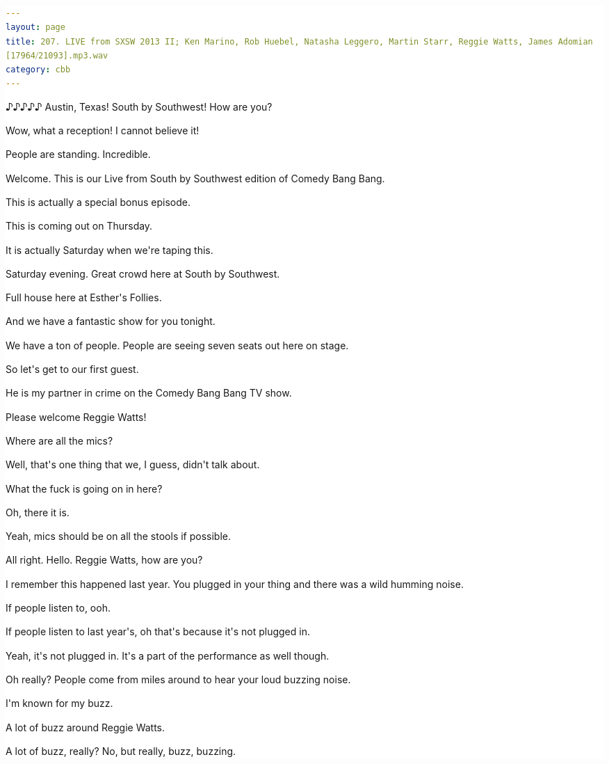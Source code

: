 ```yaml
---
layout: page
title: 207. LIVE from SXSW 2013 II; Ken Marino, Rob Huebel, Natasha Leggero, Martin Starr, Reggie Watts, James Adomian [17964⧸21093].mp3.wav
category: cbb 
---
```


♪♪♪♪♪ Austin, Texas! South by Southwest! How are you?

Wow, what a reception! I cannot believe it!

People are standing. Incredible.

Welcome. This is our Live from South by Southwest edition of Comedy Bang Bang.

This is actually a special bonus episode.

This is coming out on Thursday.

It is actually Saturday when we're taping this.

Saturday evening. Great crowd here at South by Southwest.

Full house here at Esther's Follies.

And we have a fantastic show for you tonight.

We have a ton of people. People are seeing seven seats out here on stage.

So let's get to our first guest.

He is my partner in crime on the Comedy Bang Bang TV show.

Please welcome Reggie Watts!

Where are all the mics?

Well, that's one thing that we, I guess, didn't talk about.

What the fuck is going on in here?

Oh, there it is.

Yeah, mics should be on all the stools if possible.

All right. Hello. Reggie Watts, how are you?

I remember this happened last year. You plugged in your thing and there was a wild humming noise.

If people listen to, ooh.

If people listen to last year's, oh that's because it's not plugged in.

Yeah, it's not plugged in. It's a part of the performance as well though.

Oh really? People come from miles around to hear your loud buzzing noise.

I'm known for my buzz.

A lot of buzz around Reggie Watts.

A lot of buzz, really? No, but really, buzz, buzzing.
